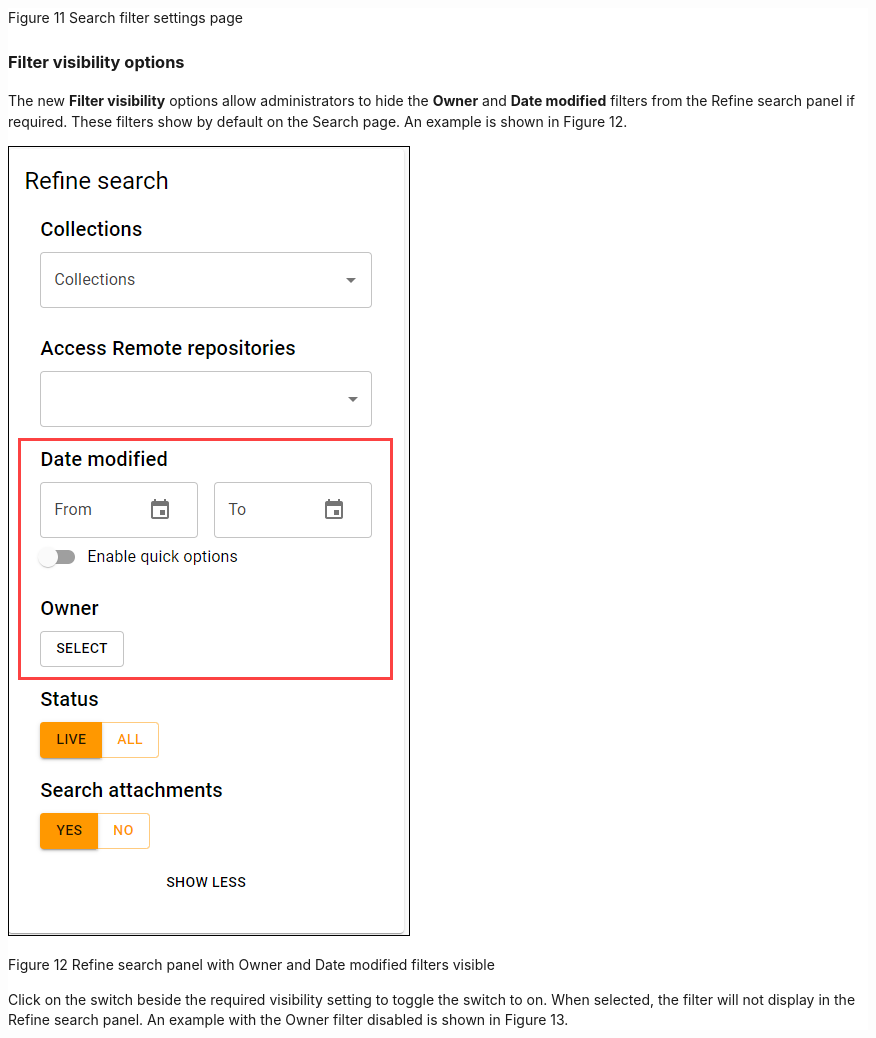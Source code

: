    Figure 11 Search filter settings page

### Filter visibility options

The new **Filter visibility** options allow administrators to hide the **Owner**
and **Date modified** filters from the Refine search panel if required. These
filters show by default on the Search page. An example is shown in Figure 12.

   ![](media/1258c039ddbefce75da4deb5f101bf50.png)

   Figure 12 Refine search panel with Owner and Date modified filters visible

Click on the switch beside the required visibility setting to toggle the switch
to on. When selected, the filter will not display in the Refine search panel. An
example with the Owner filter disabled is shown in Figure 13.
